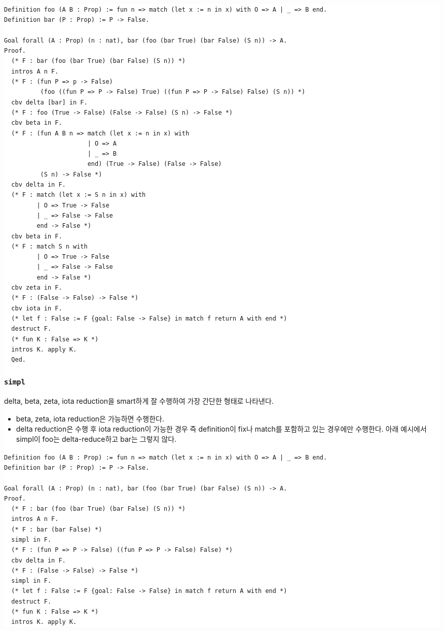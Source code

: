 ```coq
Definition foo (A B : Prop) := fun n => match (let x := n in x) with O => A | _ => B end.
Definition bar (P : Prop) := P -> False.

Goal forall (A : Prop) (n : nat), bar (foo (bar True) (bar False) (S n)) -> A.
Proof.
  (* F : bar (foo (bar True) (bar False) (S n)) *)
  intros A n F.
  (* F : (fun P => p -> False)
          (foo ((fun P => P -> False) True) ((fun P => P -> False) False) (S n)) *)
  cbv delta [bar] in F.
  (* F : foo (True -> False) (False -> False) (S n) -> False *)
  cbv beta in F.
  (* F : (fun A B n => match (let x := n in x) with
                       | O => A
                       | _ => B
                       end) (True -> False) (False -> False)
          (S n) -> False *)
  cbv delta in F.
  (* F : match (let x := S n in x) with 
         | O => True -> False
         | _ => False -> False
         end -> False *)
  cbv beta in F.
  (* F : match S n with
         | O => True -> False
         | _ => False -> False
         end -> False *)
  cbv zeta in F.
  (* F : (False -> False) -> False *)
  cbv iota in F.
  (* let f : False := F {goal: False -> False} in match f return A with end *)
  destruct F.
  (* fun K : False => K *)
  intros K. apply K.
  Qed.
```

### `simpl`

delta, beta, zeta, iota reduction을 smart하게 잘 수행하여 가장 간단한 형태로 나타낸다.

* beta, zeta, iota reduction은 가능하면 수행한다.
* delta reduction은 수행 후 iota reduction이 가능한 경우
즉 definition이 fix나 match를 포함하고 있는 경우에만 수행한다.
아래 예시에서 simpl이 foo는 delta-reduce하고 bar는 그렇지 않다.

```coq
Definition foo (A B : Prop) := fun n => match (let x := n in x) with O => A | _ => B end.
Definition bar (P : Prop) := P -> False.

Goal forall (A : Prop) (n : nat), bar (foo (bar True) (bar False) (S n)) -> A.
Proof.
  (* F : bar (foo (bar True) (bar False) (S n)) *)
  intros A n F.
  (* F : bar (bar False) *)
  simpl in F.
  (* F : (fun P => P -> False) ((fun P => P -> False) False) *)
  cbv delta in F.
  (* F : (False -> False) -> False *)
  simpl in F.
  (* let f : False := F {goal: False -> False} in match f return A with end *)
  destruct F.
  (* fun K : False => K *)
  intros K. apply K.
```